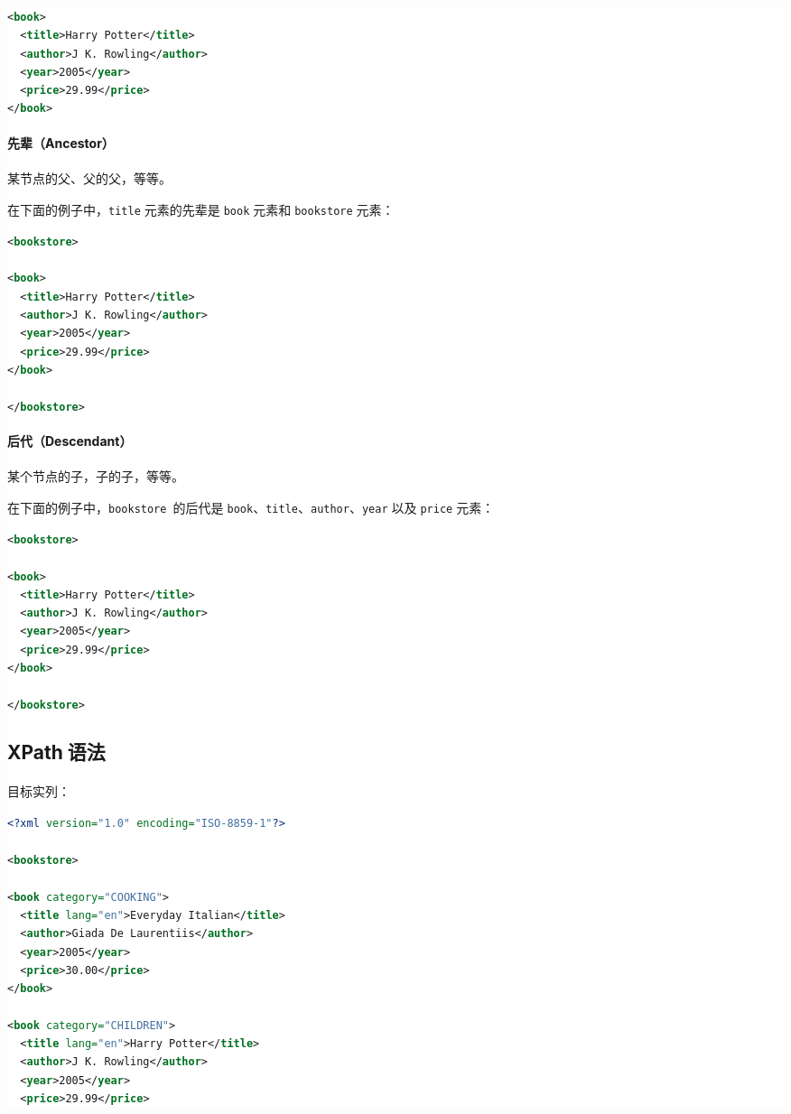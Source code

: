 ```xml
<book>
  <title>Harry Potter</title>
  <author>J K. Rowling</author>
  <year>2005</year>
  <price>29.99</price>
</book>
```

#### 先辈（Ancestor）

某节点的父、父的父，等等。

在下面的例子中，`title` 元素的先辈是 `book` 元素和 `bookstore` 元素：

```xml
<bookstore>

<book>
  <title>Harry Potter</title>
  <author>J K. Rowling</author>
  <year>2005</year>
  <price>29.99</price>
</book>

</bookstore>
```

#### 后代（Descendant）

某个节点的子，子的子，等等。

在下面的例子中，`bookstore `的后代是 `book`、`title`、`author`、`year` 以及 `price` 元素：

```xml
<bookstore>

<book>
  <title>Harry Potter</title>
  <author>J K. Rowling</author>
  <year>2005</year>
  <price>29.99</price>
</book>

</bookstore>
```

## XPath 语法

目标实列：

```xml
<?xml version="1.0" encoding="ISO-8859-1"?>

<bookstore>

<book category="COOKING">
  <title lang="en">Everyday Italian</title>
  <author>Giada De Laurentiis</author>
  <year>2005</year>
  <price>30.00</price>
</book>

<book category="CHILDREN">
  <title lang="en">Harry Potter</title>
  <author>J K. Rowling</author>
  <year>2005</year>
  <price>29.99</price>
```